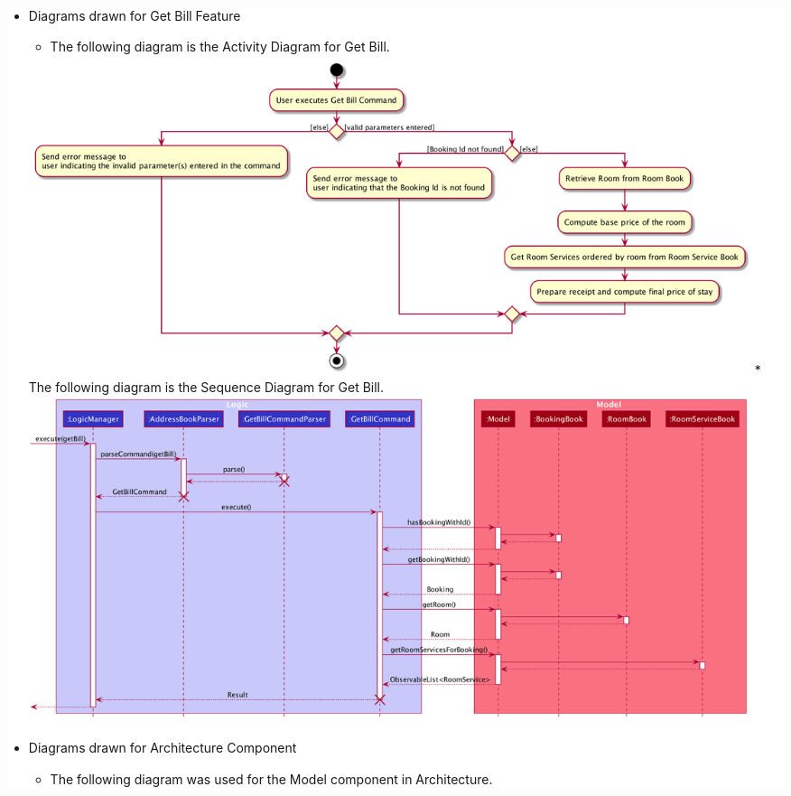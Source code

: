 * Diagrams drawn for Get Bill Feature 
    * The following diagram is the Activity Diagram for Get Bill. <br>
    <img src="hazel_images/Hazel_GetBillActivityDiagram.png" width="800" />
    * The following diagram is the Sequence Diagram for Get Bill. <br> 
    <img src="hazel_images/Hazel_GetBillSequenceDiagram.png" width="800" />
    
* Diagrams drawn for Architecture Component 
    * The following diagram was used for the Model component in Architecture. 